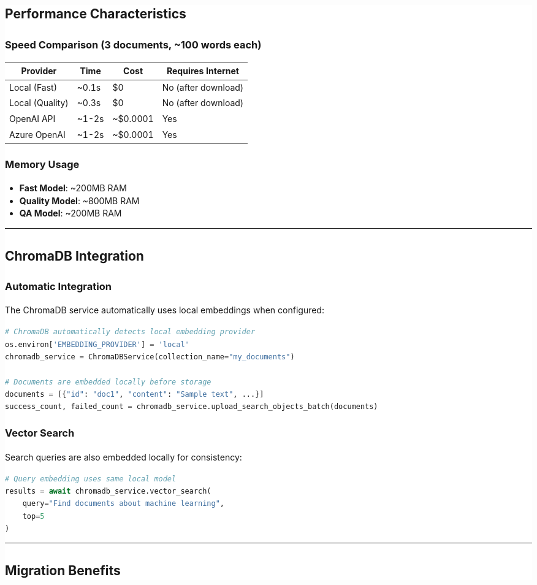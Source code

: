 
## Performance Characteristics

### Speed Comparison (3 documents, ~100 words each)

| Provider        | Time  | Cost     | Requires Internet   |
| --------------- | ----- | -------- | ------------------- |
| Local (Fast)    | ~0.1s | $0       | No (after download) |
| Local (Quality) | ~0.3s | $0       | No (after download) |
| OpenAI API      | ~1-2s | ~$0.0001 | Yes                 |
| Azure OpenAI    | ~1-2s | ~$0.0001 | Yes                 |

### Memory Usage

- **Fast Model**: ~200MB RAM
- **Quality Model**: ~800MB RAM
- **QA Model**: ~200MB RAM

---

## ChromaDB Integration

### Automatic Integration

The ChromaDB service automatically uses local embeddings when configured:

```python
# ChromaDB automatically detects local embedding provider
os.environ['EMBEDDING_PROVIDER'] = 'local'
chromadb_service = ChromaDBService(collection_name="my_documents")

# Documents are embedded locally before storage
documents = [{"id": "doc1", "content": "Sample text", ...}]
success_count, failed_count = chromadb_service.upload_search_objects_batch(documents)
```

### Vector Search

Search queries are also embedded locally for consistency:

```python
# Query embedding uses same local model
results = await chromadb_service.vector_search(
    query="Find documents about machine learning",
    top=5
)
```

---

## Migration Benefits
